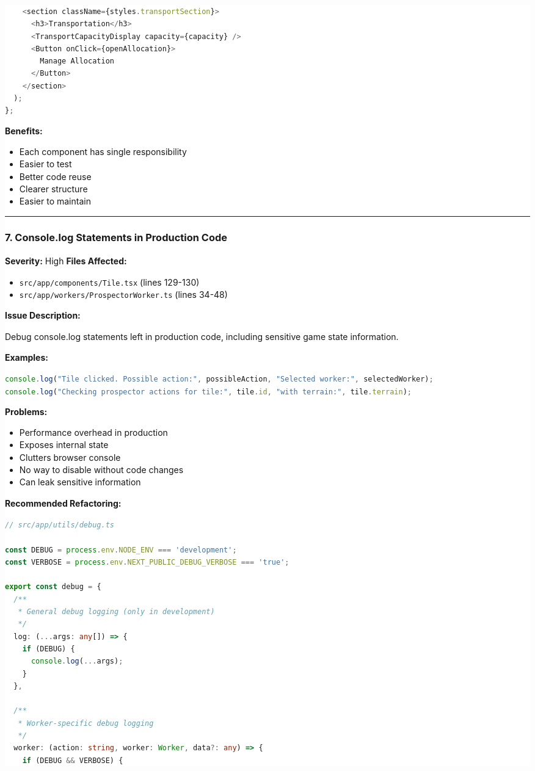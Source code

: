 ```typescript
    <section className={styles.transportSection}>
      <h3>Transportation</h3>
      <TransportCapacityDisplay capacity={capacity} />
      <Button onClick={openAllocation}>
        Manage Allocation
      </Button>
    </section>
  );
};
```

**Benefits:**
- Each component has single responsibility
- Easier to test
- Better code reuse
- Clearer structure
- Easier to maintain

---

### 7. Console.log Statements in Production Code

**Severity:** High
**Files Affected:**
- `src/app/components/Tile.tsx` (lines 129-130)
- `src/app/workers/ProspectorWorker.ts` (lines 34-48)

**Issue Description:**

Debug console.log statements left in production code, including sensitive game state information.

**Examples:**
```typescript
console.log("Tile clicked. Possible action:", possibleAction, "Selected worker:", selectedWorker);
console.log("Checking prospector actions for tile:", tile.id, "with terrain:", tile.terrain);
```

**Problems:**
- Performance overhead in production
- Exposes internal state
- Clutters browser console
- No way to disable without code changes
- Can leak sensitive information

**Recommended Refactoring:**

```typescript
// src/app/utils/debug.ts

const DEBUG = process.env.NODE_ENV === 'development';
const VERBOSE = process.env.NEXT_PUBLIC_DEBUG_VERBOSE === 'true';

export const debug = {
  /**
   * General debug logging (only in development)
   */
  log: (...args: any[]) => {
    if (DEBUG) {
      console.log(...args);
    }
  },

  /**
   * Worker-specific debug logging
   */
  worker: (action: string, worker: Worker, data?: any) => {
    if (DEBUG && VERBOSE) {
```